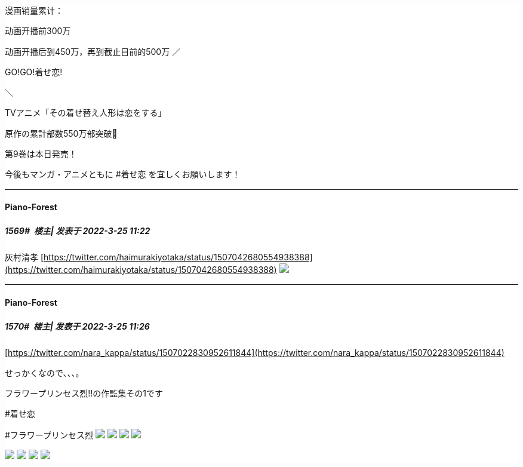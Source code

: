 漫画销量累计：

动画开播前300万

动画开播后到450万，再到截止目前的500万</blockquote>
／

GO!GO!着せ恋!

＼

TVアニメ「その着せ替え人形は恋をする」

原作の累計部数550万部突破🎊

第9巻は本日発売！

今後もマンガ・アニメともに #着せ恋 を宜しくお願いします！

*****

####  Piano-Forest  
##### 1569#         楼主| 发表于 2022-3-25 11:22

灰村清孝
[https://twitter.com/haimurakiyotaka/status/1507042680554938388](https://twitter.com/haimurakiyotaka/status/1507042680554938388)
<img src="https://p.sda1.dev/5/c78db2ae24ed0247653267cb093d421d/20220325_112134.jpg" referrerpolicy="no-referrer">

*****

####  Piano-Forest  
##### 1570#         楼主| 发表于 2022-3-25 11:26

[https://twitter.com/nara_kappa/status/1507022830952611844](https://twitter.com/nara_kappa/status/1507022830952611844)

せっかくなので、、、。

フラワープリンセス烈!!の作監集その1です

#着せ恋

#フラワープリンセス烈 
<img src="https://p.sda1.dev/5/5cc6bb066e3e0d422eab27a14b712c10/20220325_112345.jpg" referrerpolicy="no-referrer">
<img src="https://p.sda1.dev/5/416de9992a4e719daf70a2ace89e618c/20220325_112347.jpg" referrerpolicy="no-referrer">
<img src="https://p.sda1.dev/5/8b002f7163238583d655516071f6f8e0/20220325_112348.jpg" referrerpolicy="no-referrer">
<img src="https://p.sda1.dev/5/f47b2c783d71c51a3f93841bd506f9a9/20220325_112349.jpg" referrerpolicy="no-referrer">

<img src="https://p.sda1.dev/5/feac82d43358ceac76920bb623892a7b/20220325_112353.jpg" referrerpolicy="no-referrer">
<img src="https://p.sda1.dev/5/e513a7a1d410d0a7a2ed7125bfaf324b/20220325_112355.jpg" referrerpolicy="no-referrer">
<img src="https://p.sda1.dev/5/979d9b0ac2787799073e430afa68ea0d/20220325_112356.jpg" referrerpolicy="no-referrer">
<img src="https://p.sda1.dev/5/f20e748c76920d8c08596c7e31684668/20220325_112357.jpg" referrerpolicy="no-referrer">
